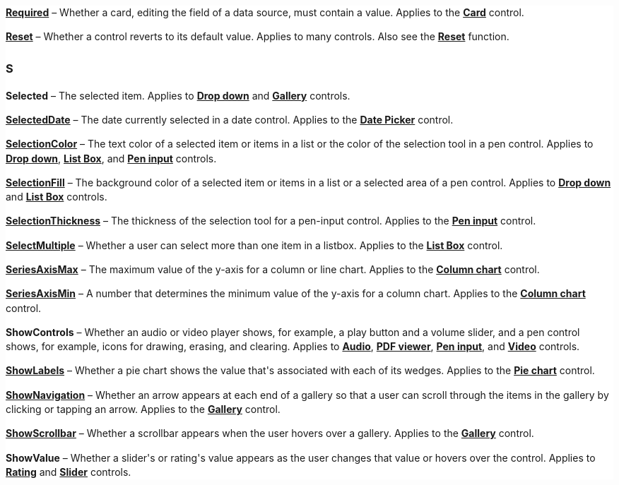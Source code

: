 **[Required](controls/control-card.md)** – Whether a card, editing the field of a data source, must contain a value.  Applies to the **[Card](controls/control-card.md)** control.

**[Reset](../controls/properties-core.md)** – Whether a control reverts to its default value.  Applies to many controls.  Also see the **[Reset](../functions/function-reset.md)** function.

### S
**Selected** – The selected item.  Applies to **[Drop down](../controls/control-drop-down.md)** and **[Gallery](../controls/control-gallery.md)** controls.

**[SelectedDate](controls/control-date-picker.md)** – The date currently selected in a date control.  Applies to the **[Date Picker](controls/control-date-picker.md)** control.

**[SelectionColor](../controls/properties-color-border.md)** – The text color of a selected item or items in a list or the color of the selection tool in a pen control.  Applies to **[Drop down](../controls/control-drop-down.md)**, **[List Box](../controls/control-list-box.md)**, and **[Pen input](../controls/control-pen-input.md)** controls.

**[SelectionFill](../controls/properties-color-border.md)** – The background color of a selected item or items in a list or a selected area of a pen control.  Applies to **[Drop down](../controls/control-drop-down.md)** and **[List Box](../controls/control-list-box.md)** controls.

**[SelectionThickness](../controls/control-pen-input.md)** – The thickness of the selection tool for a pen-input control.  Applies to the **[Pen input](../controls/control-pen-input.md)** control.

**[SelectMultiple](../controls/control-list-box.md)** – Whether a user can select more than one item in a listbox.  Applies to the **[List Box](../controls/control-list-box.md)** control.

**[SeriesAxisMax](controls/control-column-line-chart.md)** – The maximum value of the y-axis for a column or line chart.  Applies to the **[Column chart](controls/control-column-line-chart.md)** control.

**[SeriesAxisMin](controls/control-column-line-chart.md)** – A number that determines the minimum value of the y-axis for a column chart.  Applies to the **[Column chart](controls/control-column-line-chart.md)** control.

**ShowControls** – Whether an audio or video player shows, for example, a play button and a volume slider, and a pen control shows, for example, icons for drawing, erasing, and clearing.  Applies to **[Audio](controls/control-audio-video.md)**, **[PDF viewer](../controls/control-pdf-viewer.md)**, **[Pen input](../controls/control-pen-input.md)**, and **[Video](controls/control-audio-video.md)** controls.

**[ShowLabels](../controls/control-pie-chart.md)** – Whether a pie chart shows the value that's associated with each of its wedges.  Applies to the **[Pie chart](../controls/control-pie-chart.md)** control.

**[ShowNavigation](../controls/control-gallery.md)** – Whether an arrow appears at each end of a gallery so that a user can scroll through the items in the gallery by clicking or tapping an arrow.  Applies to the **[Gallery](../controls/control-gallery.md)** control.

**[ShowScrollbar](../controls/control-gallery.md)** – Whether a scrollbar appears when the user hovers over a gallery.  Applies to the **[Gallery](../controls/control-gallery.md)** control.

**ShowValue** – Whether a slider's or rating's value appears as the user changes that value or hovers over the control.  Applies to **[Rating](../controls/control-rating.md)** and **[Slider](../controls/control-slider.md)** controls.
